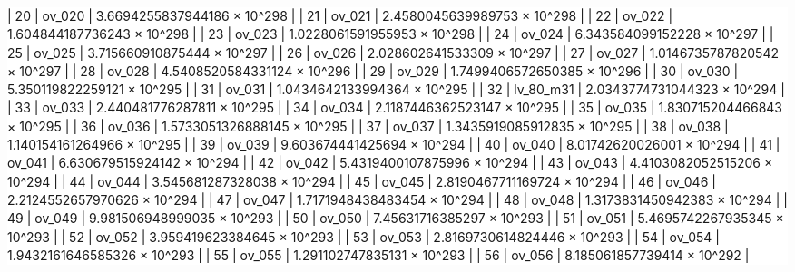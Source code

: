 | 20 | ov_020 | 3.6694255837944186 × 10^298 |
| 21 | ov_021 | 2.4580045639989753 × 10^298 |
| 22 | ov_022 | 1.604844187736243 × 10^298 |
| 23 | ov_023 | 1.0228061591955953 × 10^298 |
| 24 | ov_024 | 6.343584099152228 × 10^297 |
| 25 | ov_025 | 3.715660910875444 × 10^297 |
| 26 | ov_026 | 2.028602641533309 × 10^297 |
| 27 | ov_027 | 1.0146735787820542 × 10^297 |
| 28 | ov_028 | 4.5408520584331124 × 10^296 |
| 29 | ov_029 | 1.7499406572650385 × 10^296 |
| 30 | ov_030 | 5.350119822259121 × 10^295 |
| 31 | ov_031 | 1.0434642133994364 × 10^295 |
| 32 | lv_80_m31 | 2.0343774731044323 × 10^294 |
| 33 | ov_033 | 2.440481776287811 × 10^295 |
| 34 | ov_034 | 2.1187446362523147 × 10^295 |
| 35 | ov_035 | 1.830715204466843 × 10^295 |
| 36 | ov_036 | 1.5733051326888145 × 10^295 |
| 37 | ov_037 | 1.3435919085912835 × 10^295 |
| 38 | ov_038 | 1.140154161264966 × 10^295 |
| 39 | ov_039 | 9.603674441425694 × 10^294 |
| 40 | ov_040 | 8.01742620026001 × 10^294 |
| 41 | ov_041 | 6.630679515924142 × 10^294 |
| 42 | ov_042 | 5.4319400107875996 × 10^294 |
| 43 | ov_043 | 4.4103082052515206 × 10^294 |
| 44 | ov_044 | 3.545681287328038 × 10^294 |
| 45 | ov_045 | 2.8190467711169724 × 10^294 |
| 46 | ov_046 | 2.2124552657970626 × 10^294 |
| 47 | ov_047 | 1.7171948438483454 × 10^294 |
| 48 | ov_048 | 1.3173831450942383 × 10^294 |
| 49 | ov_049 | 9.981506948999035 × 10^293 |
| 50 | ov_050 | 7.45631716385297 × 10^293 |
| 51 | ov_051 | 5.4695742267935345 × 10^293 |
| 52 | ov_052 | 3.959419623384645 × 10^293 |
| 53 | ov_053 | 2.8169730614824446 × 10^293 |
| 54 | ov_054 | 1.9432161646585326 × 10^293 |
| 55 | ov_055 | 1.291102747835131 × 10^293 |
| 56 | ov_056 | 8.185061857739414 × 10^292 |